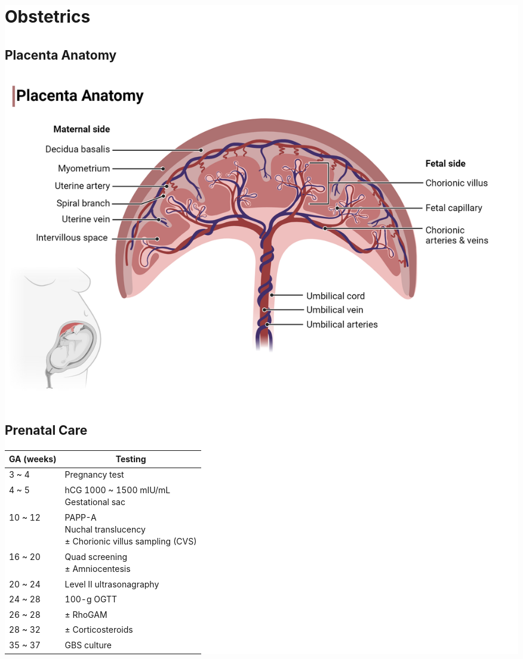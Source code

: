 # Obstetrics

## Placenta Anatomy

![](../Figures/Placenta%20Anatomy.png)

## Prenatal Care

|GA (weeks)|Testing|
|-|-|
|3 ~ 4|Pregnancy test|
|4 ~ 5|hCG 1000 ~ 1500 mIU/mL<br>Gestational sac|
|10 ~ 12|PAPP-A<br>Nuchal translucency<br>± Chorionic villus sampling (CVS)|
|16 ~ 20|Quad screening<br>± Amniocentesis|
|20 ~ 24|Level II ultrasonagraphy|
|24 ~ 28|100-g OGTT|
|26 ~ 28|± RhoGAM|
|28 ~ 32|± Corticosteroids|
|35 ~ 37|GBS culture|
